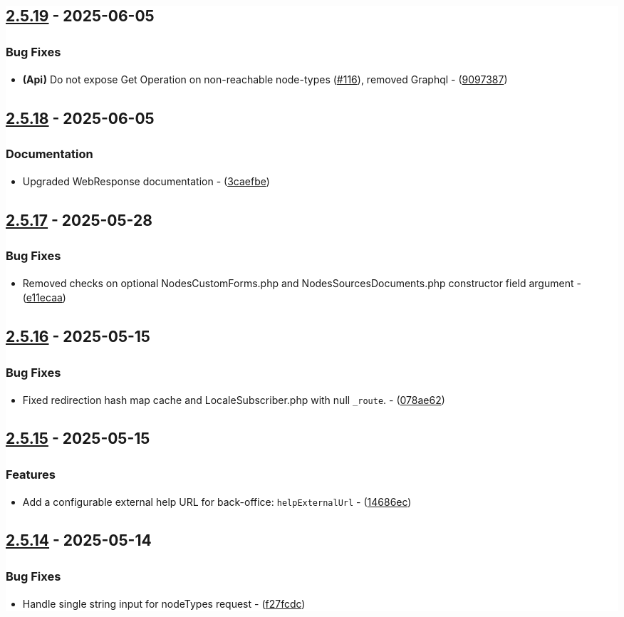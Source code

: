 ## [2.5.19](https://github.com/roadiz/core-bundle-dev-app/compare/v2.5.18...v2.5.19) - 2025-06-05

### Bug Fixes

- **(Api)** Do not expose Get Operation on non-reachable node-types ([#116](https://github.com/roadiz/core-bundle-dev-app/issues/116)), removed Graphql - ([9097387](https://github.com/roadiz/core-bundle-dev-app/commit/9097387ea43425cfe4b1a0b752f65ee74e515187))

## [2.5.18](https://github.com/roadiz/core-bundle-dev-app/compare/v2.5.17...v2.5.18) - 2025-06-05

### Documentation

- Upgraded WebResponse documentation - ([3caefbe](https://github.com/roadiz/core-bundle-dev-app/commit/3caefbe4ddfecd6e09ce54285888381a49996f7f))

## [2.5.17](https://github.com/roadiz/core-bundle-dev-app/compare/v2.5.16...v2.5.17) - 2025-05-28

### Bug Fixes

- Removed checks on optional NodesCustomForms.php and NodesSourcesDocuments.php constructor field argument - ([e11ecaa](https://github.com/roadiz/core-bundle-dev-app/commit/e11ecaa6d6a4ffa88d1f65b0adf8b54887fecf41))

## [2.5.16](https://github.com/roadiz/core-bundle-dev-app/compare/v2.5.15...v2.5.16) - 2025-05-15

### Bug Fixes

- Fixed redirection hash map cache and LocaleSubscriber.php with null `_route`. - ([078ae62](https://github.com/roadiz/core-bundle-dev-app/commit/078ae628cf8f221433ab058f6235d35f4302a0ff))

## [2.5.15](https://github.com/roadiz/core-bundle-dev-app/compare/v2.5.14...v2.5.15) - 2025-05-15

### Features

- Add a configurable external help URL for back-office: `helpExternalUrl` - ([14686ec](https://github.com/roadiz/core-bundle-dev-app/commit/14686ec7090c38d712fed12619e5a2ed49232162))

## [2.5.14](https://github.com/roadiz/core-bundle-dev-app/compare/v2.5.13...v2.5.14) - 2025-05-14

### Bug Fixes

- Handle single string input for nodeTypes request - ([f27fcdc](https://github.com/roadiz/core-bundle-dev-app/commit/f27fcdc5e0166b26dfdbc4ae57e7e03cb2809ac6))
